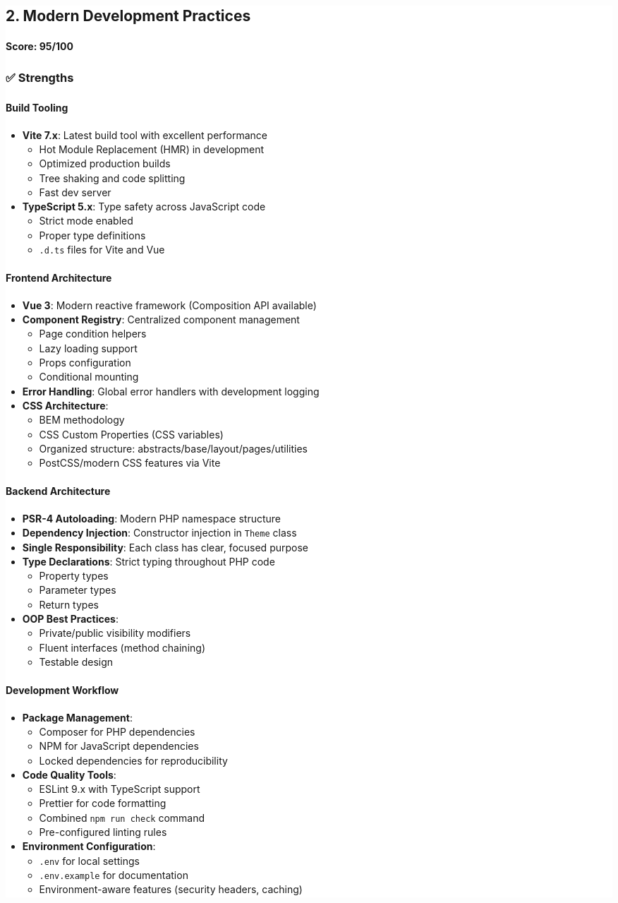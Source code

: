 
## 2. Modern Development Practices

**Score: 95/100**

### ✅ Strengths

#### Build Tooling
- **Vite 7.x**: Latest build tool with excellent performance
  - Hot Module Replacement (HMR) in development
  - Optimized production builds
  - Tree shaking and code splitting
  - Fast dev server
- **TypeScript 5.x**: Type safety across JavaScript code
  - Strict mode enabled
  - Proper type definitions
  - `.d.ts` files for Vite and Vue

#### Frontend Architecture
- **Vue 3**: Modern reactive framework (Composition API available)
- **Component Registry**: Centralized component management
  - Page condition helpers
  - Lazy loading support
  - Props configuration
  - Conditional mounting
- **Error Handling**: Global error handlers with development logging
- **CSS Architecture**:
  - BEM methodology
  - CSS Custom Properties (CSS variables)
  - Organized structure: abstracts/base/layout/pages/utilities
  - PostCSS/modern CSS features via Vite

#### Backend Architecture
- **PSR-4 Autoloading**: Modern PHP namespace structure
- **Dependency Injection**: Constructor injection in `Theme` class
- **Single Responsibility**: Each class has clear, focused purpose
- **Type Declarations**: Strict typing throughout PHP code
  - Property types
  - Parameter types
  - Return types
- **OOP Best Practices**:
  - Private/public visibility modifiers
  - Fluent interfaces (method chaining)
  - Testable design

#### Development Workflow
- **Package Management**:
  - Composer for PHP dependencies
  - NPM for JavaScript dependencies
  - Locked dependencies for reproducibility
- **Code Quality Tools**:
  - ESLint 9.x with TypeScript support
  - Prettier for code formatting
  - Combined `npm run check` command
  - Pre-configured linting rules
- **Environment Configuration**:
  - `.env` for local settings
  - `.env.example` for documentation
  - Environment-aware features (security headers, caching)
